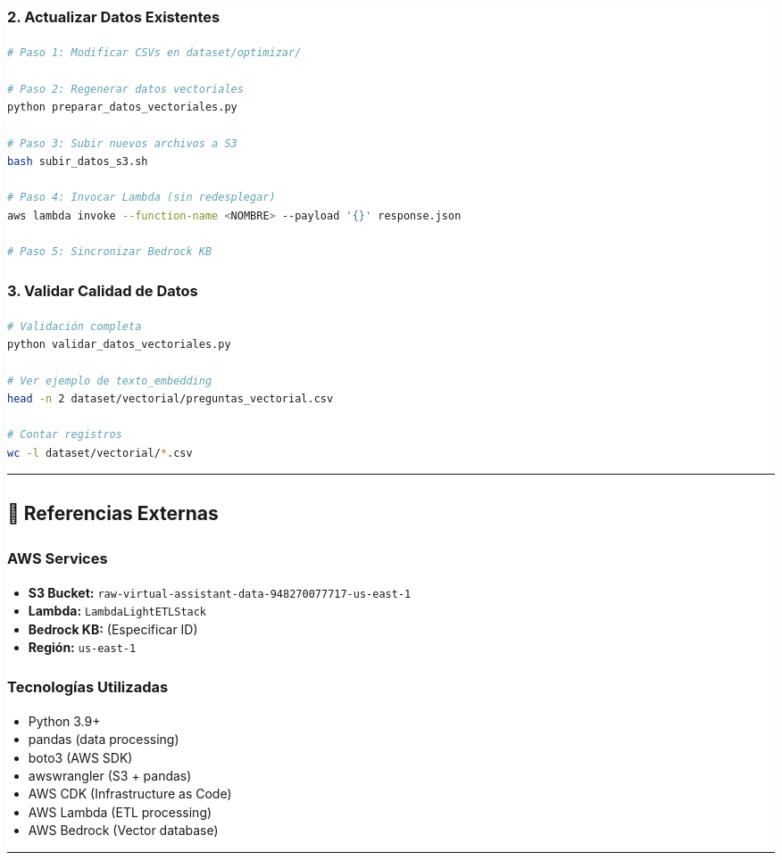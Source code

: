 ### **2. Actualizar Datos Existentes**

```bash
# Paso 1: Modificar CSVs en dataset/optimizar/

# Paso 2: Regenerar datos vectoriales
python preparar_datos_vectoriales.py

# Paso 3: Subir nuevos archivos a S3
bash subir_datos_s3.sh

# Paso 4: Invocar Lambda (sin redesplegar)
aws lambda invoke --function-name <NOMBRE> --payload '{}' response.json

# Paso 5: Sincronizar Bedrock KB
```

### **3. Validar Calidad de Datos**

```bash
# Validación completa
python validar_datos_vectoriales.py

# Ver ejemplo de texto_embedding
head -n 2 dataset/vectorial/preguntas_vectorial.csv

# Contar registros
wc -l dataset/vectorial/*.csv
```

---

## 🔗 Referencias Externas

### **AWS Services**

- **S3 Bucket:** `raw-virtual-assistant-data-948270077717-us-east-1`
- **Lambda:** `LambdaLightETLStack`
- **Bedrock KB:** (Especificar ID)
- **Región:** `us-east-1`

### **Tecnologías Utilizadas**

- Python 3.9+
- pandas (data processing)
- boto3 (AWS SDK)
- awswrangler (S3 + pandas)
- AWS CDK (Infrastructure as Code)
- AWS Lambda (ETL processing)
- AWS Bedrock (Vector database)

---
